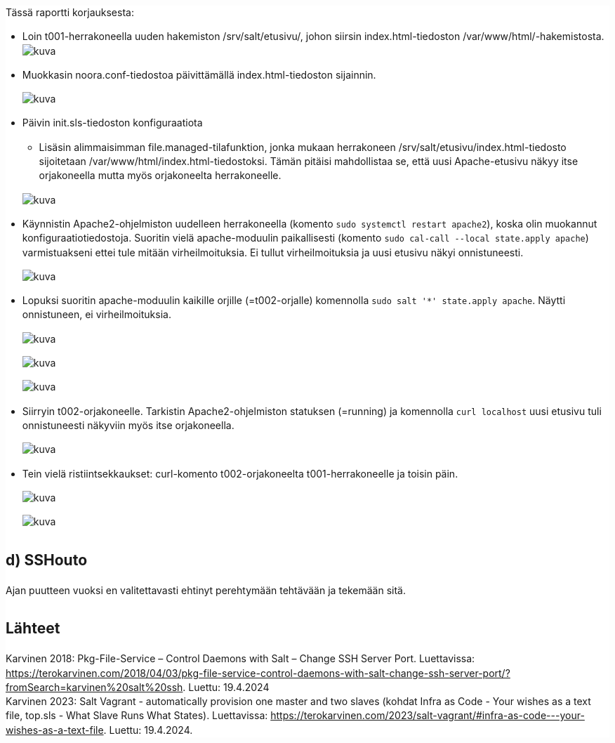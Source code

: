 Tässä raportti korjauksesta:

- Loin t001-herrakoneella uuden hakemiston /srv/salt/etusivu/, johon siirsin index.html-tiedoston /var/www/html/-hakemistosta.
  ![kuva](https://github.com/NooraOlkkonen/palvelinten-hallinta/assets/165004946/e262032a-041e-43f5-8fe5-07373eea54b3)

- Muokkasin noora.conf-tiedostoa päivittämällä index.html-tiedoston sijainnin.

  ![kuva](https://github.com/NooraOlkkonen/palvelinten-hallinta/assets/165004946/42976f27-0552-4b34-b385-784e9e61b183)

- Päivin init.sls-tiedoston konfiguraatiota

  - Lisäsin alimmaisimman file.managed-tilafunktion, jonka mukaan herrakoneen /srv/salt/etusivu/index.html-tiedosto sijoitetaan /var/www/html/index.html-tiedostoksi. Tämän pitäisi mahdollistaa se, että uusi Apache-etusivu näkyy itse orjakoneella mutta myös orjakoneelta herrakoneelle.

  ![kuva](https://github.com/NooraOlkkonen/palvelinten-hallinta/assets/165004946/dd411673-2990-4a43-9ee1-91d525406aa9)

- Käynnistin Apache2-ohjelmiston uudelleen herrakoneella (komento ```sudo systemctl restart apache2```), koska olin muokannut konfiguraatiotiedostoja. Suoritin vielä apache-moduulin paikallisesti (komento ```sudo cal-call --local state.apply apache```) varmistuakseni ettei tule mitään virheilmoituksia. Ei tullut virheilmoituksia ja uusi etusivu näkyi onnistuneesti.

  ![kuva](https://github.com/NooraOlkkonen/palvelinten-hallinta/assets/165004946/a3c85573-1ee0-4c90-9085-5aac038feac5)

- Lopuksi suoritin apache-moduulin kaikille orjille (=t002-orjalle) komennolla ```sudo salt '*' state.apply apache```. Näytti onnistuneen, ei virheilmoituksia.

  ![kuva](https://github.com/NooraOlkkonen/palvelinten-hallinta/assets/165004946/59cfa82b-64d8-4145-96ba-91ae944ef429)

  ![kuva](https://github.com/NooraOlkkonen/palvelinten-hallinta/assets/165004946/13101186-6ac2-48b2-a9ea-c2b1a3136deb)

  ![kuva](https://github.com/NooraOlkkonen/palvelinten-hallinta/assets/165004946/3bb3941a-9486-468f-9e2f-1ec569eb5ac4)

- Siirryin t002-orjakoneelle. Tarkistin Apache2-ohjelmiston statuksen (=running) ja komennolla ```curl localhost``` uusi etusivu tuli onnistuneesti näkyviin myös itse orjakoneella.

  ![kuva](https://github.com/NooraOlkkonen/palvelinten-hallinta/assets/165004946/e885544d-82b5-4292-b325-3b6f4cec6398)

- Tein vielä ristiintsekkaukset: curl-komento t002-orjakoneelta t001-herrakoneelle ja toisin päin.

  ![kuva](https://github.com/NooraOlkkonen/palvelinten-hallinta/assets/165004946/1e74c66f-cf72-4ae7-9e28-a64527ddd0d4)

  ![kuva](https://github.com/NooraOlkkonen/palvelinten-hallinta/assets/165004946/f5b82064-c0ef-4a28-92a4-2ebbf9cd087f)

## d) SSHouto

Ajan puutteen vuoksi en valitettavasti ehtinyt perehtymään tehtävään ja tekemään sitä.

## Lähteet

Karvinen 2018: Pkg-File-Service – Control Daemons with Salt – Change SSH Server Port. Luettavissa: https://terokarvinen.com/2018/04/03/pkg-file-service-control-daemons-with-salt-change-ssh-server-port/?fromSearch=karvinen%20salt%20ssh. Luettu: 19.4.2024  
Karvinen 2023: Salt Vagrant - automatically provision one master and two slaves (kohdat Infra as Code - Your wishes as a text file, top.sls - What Slave Runs What States). Luettavissa: https://terokarvinen.com/2023/salt-vagrant/#infra-as-code---your-wishes-as-a-text-file. Luettu: 19.4.2024.
